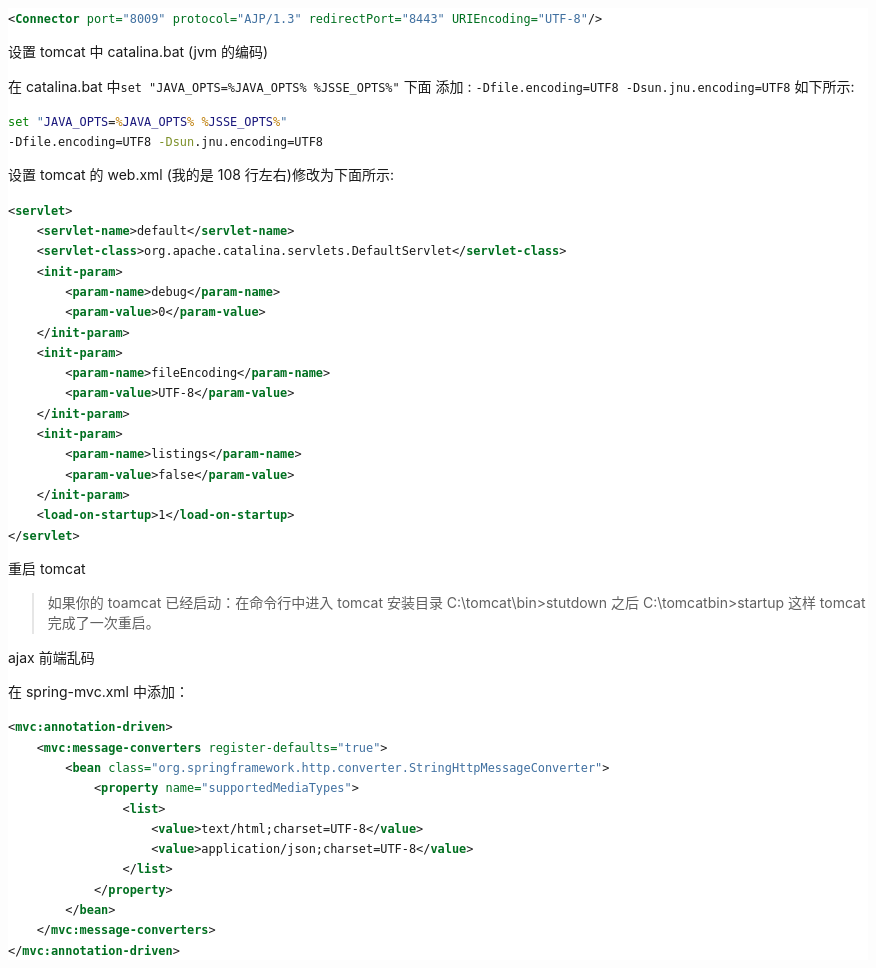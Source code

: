 ```xml
<Connector port="8009" protocol="AJP/1.3" redirectPort="8443" URIEncoding="UTF-8"/>
```

设置 tomcat 中 catalina.bat (jvm 的编码)

在 catalina.bat 中`set "JAVA_OPTS=%JAVA_OPTS% %JSSE_OPTS%"` 下面 添加 : `-Dfile.encoding=UTF8 -Dsun.jnu.encoding=UTF8`
如下所示:

```bat
set "JAVA_OPTS=%JAVA_OPTS% %JSSE_OPTS%"
-Dfile.encoding=UTF8 -Dsun.jnu.encoding=UTF8
```

设置 tomcat 的 web.xml (我的是 108 行左右)修改为下面所示:

```xml
<servlet>
    <servlet-name>default</servlet-name>
    <servlet-class>org.apache.catalina.servlets.DefaultServlet</servlet-class>
    <init-param>
        <param-name>debug</param-name>
        <param-value>0</param-value>
    </init-param>
    <init-param>
        <param-name>fileEncoding</param-name>
        <param-value>UTF-8</param-value>
    </init-param>
    <init-param>
        <param-name>listings</param-name>
        <param-value>false</param-value>
    </init-param>
    <load-on-startup>1</load-on-startup>
</servlet>
```

重启 tomcat

> 如果你的 toamcat 已经启动：在命令行中进入 tomcat 安装目录
> C:\tomcat\bin>stutdown
> 之后 C:\tomcatbin>startup
> 这样 tomcat 完成了一次重启。

ajax 前端乱码

在 spring-mvc.xml 中添加：

```xml
<mvc:annotation-driven>
    <mvc:message-converters register-defaults="true">
        <bean class="org.springframework.http.converter.StringHttpMessageConverter">
            <property name="supportedMediaTypes">
                <list>
                    <value>text/html;charset=UTF-8</value>
                    <value>application/json;charset=UTF-8</value>
                </list>
            </property>
        </bean>
    </mvc:message-converters>
</mvc:annotation-driven>
```
